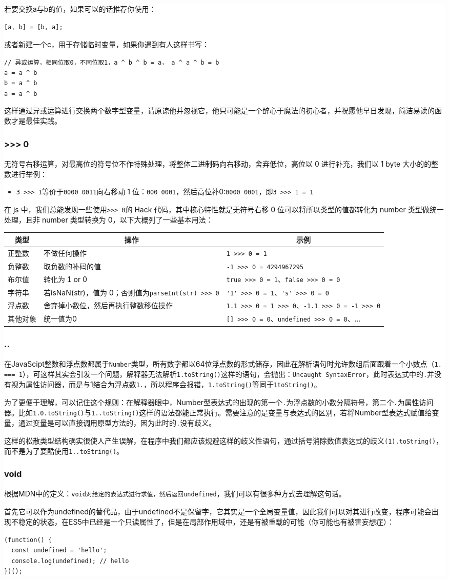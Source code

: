 若要交换a与b的值，如果可以的话推荐你使用：
```
[a, b] = [b, a];
```
或者新建一个c，用于存储临时变量，如果你遇到有人这样书写：
```
// 异或运算，相同位取0，不同位取1，a ^ b ^ b = a， a ^ a ^ b = b
a = a ^ b
b = a ^ b
a = a ^ b
```
这样通过异或运算进行交换两个数字型变量，请原谅他并忽视它，他只可能是一个醉心于魔法的初心者，并祝愿他早日发现，简洁易读的函数才是最佳实践。

### >>> 0
无符号右移运算，对最高位的符号位不作特殊处理，将整体二进制码向右移动，舍弃低位，高位以 0 进行补充，我们以 1 byte 大小的的整数进行举例：
- `3 >>> 1`等价于`0000 0011`向右移动 1 位：`000 0001`，然后高位补0:`0000 0001`，即`3 >>> 1 = 1`

在 js 中，我们总能发现一些使用`>>> 0`的 Hack 代码，其中核心特性就是无符号右移 0 位可以将所以类型的值都转化为 number 类型做统一处理，且非 number 类型转换为 0，以下大概列了一些基本用法：

| 类型     | 操作                                                | 示例                                           |
|----------|-----------------------------------------------------|------------------------------------------------|
| 正整数   | 不做任何操作                                        | `1 >>> 0 = 1`                                  |
| 负整数   | 取负数的补码的值                                    | `-1 >>> 0 = 4294967295`                        |
| 布尔值   | 转化为 1 or 0                                       | `true >>> 0 = 1`、`false >>> 0 = 0`            |
| 字符串   | 若isNaN(str)，值为 0；否则值为`parseInt(str) >>> 0` | `'1' >>> 0 = 1`、`'s' >>> 0 = 0`                         |
| 浮点数   | 舍弃掉小数位，然后再执行整数移位操作                | `1.1 >>> 0 = 1 >>> 0`、`-1.1 >>> 0 = -1 >>> 0` |
| 其他对象 | 统一值为0                                           | `[] >>> 0 = 0`、`undefined >>> 0 = 0`、...     |

### ..
在JavaScipt整数和浮点数都属于`Number`类型，所有数字都以64位浮点数的形式储存，因此在解析语句时允许数组后面跟着一个小数点（`1. === 1`），可这样其实会引发一个问题，解释器无法解析`1.toString()`这样的语句，会抛出：`Uncaught SyntaxError`，此时表达式中的`.`并没有视为属性访问器，而是与1结合为浮点数`1.`，所以程序会报错，`1.toString()`等同于`1toString()`。

为了更便于理解，可以记住这个规则：在解释器眼中，Number型表达式的出现的第一个`.`为浮点数的小数分隔符号，第二个`.`为属性访问器。比如`1.0.toString()`与`1..toString()`这样的语法都能正常执行。需要注意的是变量与表达式的区别，若将Number型表达式赋值给变量，通过变量是可以直接调用原型方法的，因为此时的`.`没有歧义。

这样的松散类型结构确实很使人产生误解，在程序中我们都应该规避这样的歧义性语句，通过括号消除数值表达式的歧义`(1).toString()`，而不是为了耍酷使用`1..toString()`。

### void
根据MDN中的定义：`void对给定的表达式进行求值，然后返回undefined`，我们可以有很多种方式去理解这句话。

首先它可以作为undefined的替代品，由于undefined不是保留字，它其实是一个全局变量值，因此我们可以对其进行改变，程序可能会出现不稳定的状态，在ES5中已经是一个只读属性了，但是在局部作用域中，还是有被重载的可能（你可能也有被害妄想症）：
```
(function() {
  const undefined = 'hello';
  console.log(undefined); // hello
})();
```
